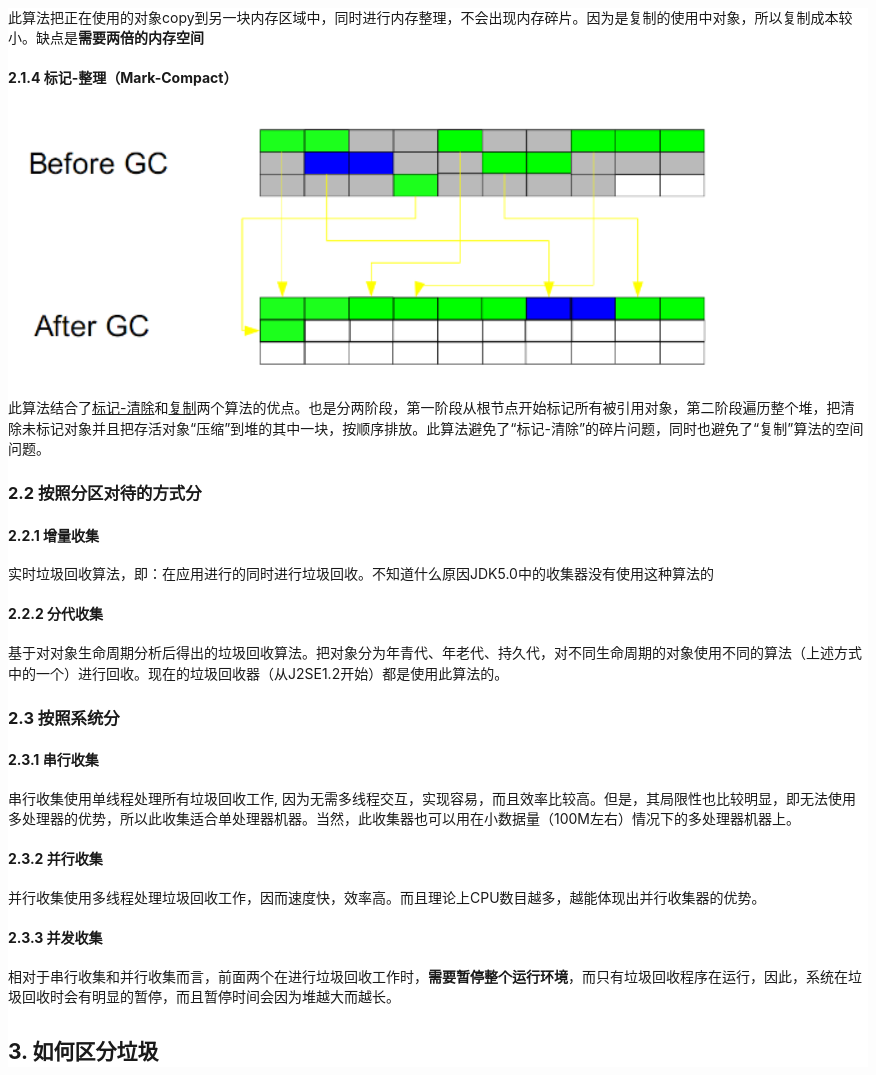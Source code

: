 此算法把正在使用的对象copy到另一块内存区域中，同时进行内存整理，不会出现内存碎片。因为是复制的使用中对象，所以复制成本较小。缺点是**需要两倍的内存空间**



#### 2.1.4 标记-整理（Mark-Compact）

![image-20210427103435361](README.assets/image-20210427103435361.png)

此算法结合了<a href="#2.1.2 标记-清除（Mark-Sweep）">标记-清除</a>和<a href="#2.1.3 复制（Copying）">复制</a>两个算法的优点。也是分两阶段，第一阶段从根节点开始标记所有被引用对象，第二阶段遍历整个堆，把清除未标记对象并且把存活对象“压缩”到堆的其中一块，按顺序排放。此算法避免了“标记-清除”的碎片问题，同时也避免了“复制”算法的空间问题。

### 2.2 按照分区对待的方式分

#### 2.2.1 增量收集

实时垃圾回收算法，即：在应用进行的同时进行垃圾回收。不知道什么原因JDK5.0中的收集器没有使用这种算法的

#### 2.2.2 分代收集

基于对对象生命周期分析后得出的垃圾回收算法。把对象分为年青代、年老代、持久代，对不同生命周期的对象使用不同的算法（上述方式中的一个）进行回收。现在的垃圾回收器（从J2SE1.2开始）都是使用此算法的。

### 2.3 按照系统分

#### 2.3.1 串行收集

串行收集使用单线程处理所有垃圾回收工作, 因为无需多线程交互，实现容易，而且效率比较高。但是，其局限性也比较明显，即无法使用多处理器的优势，所以此收集适合单处理器机器。当然，此收集器也可以用在小数据量（100M左右）情况下的多处理器机器上。

#### 2.3.2 并行收集

并行收集使用多线程处理垃圾回收工作，因而速度快，效率高。而且理论上CPU数目越多，越能体现出并行收集器的优势。

#### 2.3.3 并发收集

相对于串行收集和并行收集而言，前面两个在进行垃圾回收工作时，**需要暂停整个运行环境**，而只有垃圾回收程序在运行，因此，系统在垃圾回收时会有明显的暂停，而且暂停时间会因为堆越大而越长。



## 3. 如何区分垃圾
